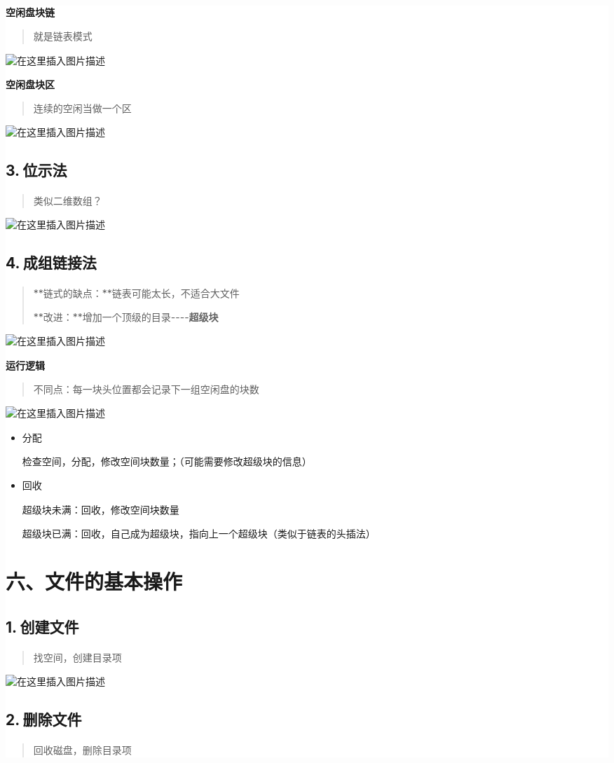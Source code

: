 **空闲盘块链**

> 就是链表模式

![在这里插入图片描述](https://img-blog.csdnimg.cn/20200527095006531.png?x-oss-process=image/watermark,type_ZmFuZ3poZW5naGVpdGk,shadow_10,text_aHR0cHM6Ly9ibG9nLmNzZG4ubmV0L3dlaXhpbl80MzkxNDYwNA==,size_16,color_FFFFFF,t_70)

**空闲盘块区**

> 连续的空闲当做一个区

![在这里插入图片描述](https://img-blog.csdnimg.cn/20200527095454861.png?x-oss-process=image/watermark,type_ZmFuZ3poZW5naGVpdGk,shadow_10,text_aHR0cHM6Ly9ibG9nLmNzZG4ubmV0L3dlaXhpbl80MzkxNDYwNA==,size_16,color_FFFFFF,t_70)

## 3. 位示法

> 类似二维数组？

![在这里插入图片描述](https://img-blog.csdnimg.cn/20200527101205324.png?x-oss-process=image/watermark,type_ZmFuZ3poZW5naGVpdGk,shadow_10,text_aHR0cHM6Ly9ibG9nLmNzZG4ubmV0L3dlaXhpbl80MzkxNDYwNA==,size_16,color_FFFFFF,t_70)

## 4. 成组链接法

> **链式的缺点：**链表可能太长，不适合大文件
>
> **改进：**增加一个顶级的目录----**超级块**

![在这里插入图片描述](https://img-blog.csdnimg.cn/20200527101656406.png?x-oss-process=image/watermark,type_ZmFuZ3poZW5naGVpdGk,shadow_10,text_aHR0cHM6Ly9ibG9nLmNzZG4ubmV0L3dlaXhpbl80MzkxNDYwNA==,size_16,color_FFFFFF,t_70)

**运行逻辑**

> 不同点：每一块头位置都会记录下一组空闲盘的块数

![在这里插入图片描述](https://img-blog.csdnimg.cn/20200527102209635.png?x-oss-process=image/watermark,type_ZmFuZ3poZW5naGVpdGk,shadow_10,text_aHR0cHM6Ly9ibG9nLmNzZG4ubmV0L3dlaXhpbl80MzkxNDYwNA==,size_16,color_FFFFFF,t_70)

- 分配

  检查空间，分配，修改空间块数量；（可能需要修改超级块的信息）

- 回收

  超级块未满：回收，修改空间块数量

  超级块已满：回收，自己成为超级块，指向上一个超级块（类似于链表的头插法）

# 六、文件的基本操作

## 1. 创建文件

> 找空间，创建目录项

![在这里插入图片描述](https://img-blog.csdnimg.cn/20200527105909485.png?x-oss-process=image/watermark,type_ZmFuZ3poZW5naGVpdGk,shadow_10,text_aHR0cHM6Ly9ibG9nLmNzZG4ubmV0L3dlaXhpbl80MzkxNDYwNA==,size_16,color_FFFFFF,t_70)

## 2. 删除文件

> 回收磁盘，删除目录项
